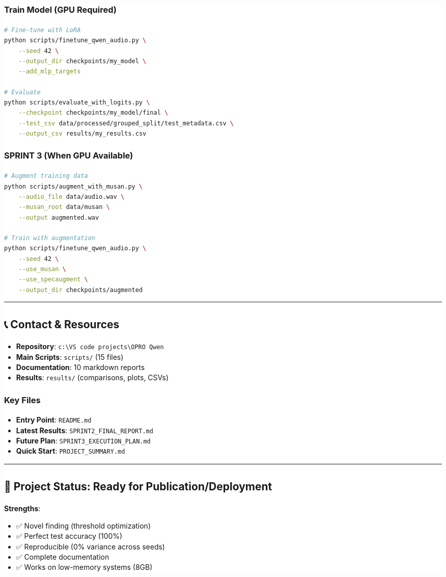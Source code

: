 ### Train Model (GPU Required)
```bash
# Fine-tune with LoRA
python scripts/finetune_qwen_audio.py \
    --seed 42 \
    --output_dir checkpoints/my_model \
    --add_mlp_targets

# Evaluate
python scripts/evaluate_with_logits.py \
    --checkpoint checkpoints/my_model/final \
    --test_csv data/processed/grouped_split/test_metadata.csv \
    --output_csv results/my_results.csv
```

### SPRINT 3 (When GPU Available)
```bash
# Augment training data
python scripts/augment_with_musan.py \
    --audio_file data/audio.wav \
    --musan_root data/musan \
    --output augmented.wav

# Train with augmentation
python scripts/finetune_qwen_audio.py \
    --seed 42 \
    --use_musan \
    --use_specaugment \
    --output_dir checkpoints/augmented
```

---

## 📞 Contact & Resources

- **Repository**: `c:\VS code projects\OPRO Qwen`
- **Main Scripts**: `scripts/` (15 files)
- **Documentation**: 10 markdown reports
- **Results**: `results/` (comparisons, plots, CSVs)

### Key Files
- **Entry Point**: `README.md`
- **Latest Results**: `SPRINT2_FINAL_REPORT.md`
- **Future Plan**: `SPRINT3_EXECUTION_PLAN.md`
- **Quick Start**: `PROJECT_SUMMARY.md`

---

## 🏁 Project Status: Ready for Publication/Deployment

**Strengths**:
- ✅ Novel finding (threshold optimization)
- ✅ Perfect test accuracy (100%)
- ✅ Reproducible (0% variance across seeds)
- ✅ Complete documentation
- ✅ Works on low-memory systems (8GB)
